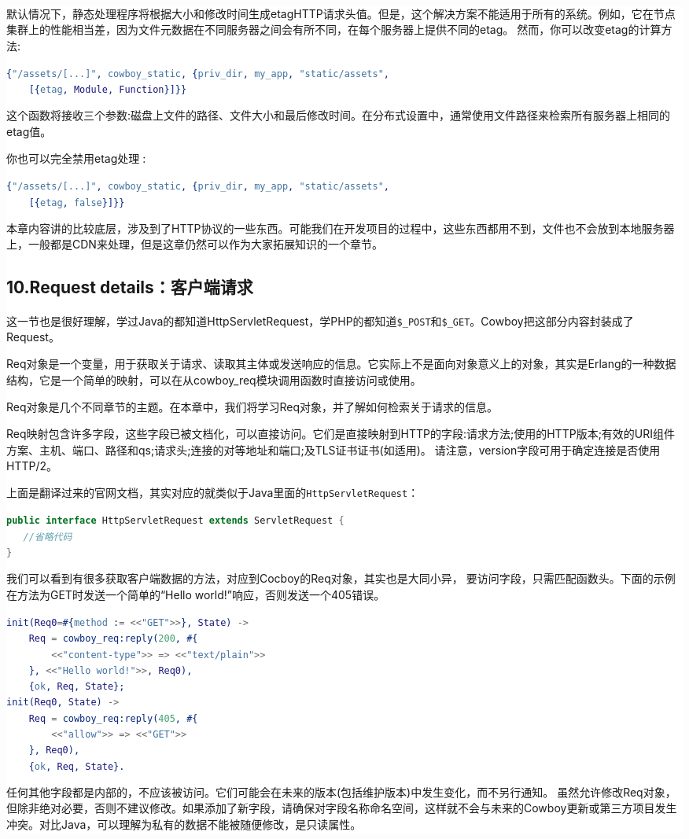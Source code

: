  默认情况下，静态处理程序将根据大小和修改时间生成etagHTTP请求头值。但是，这个解决方案不能适用于所有的系统。例如，它在节点集群上的性能相当差，因为文件元数据在不同服务器之间会有所不同，在每个服务器上提供不同的etag。 然而，你可以改变etag的计算方法: 

```erlang
{"/assets/[...]", cowboy_static, {priv_dir, my_app, "static/assets",
    [{etag, Module, Function}]}}
```

 这个函数将接收三个参数:磁盘上文件的路径、文件大小和最后修改时间。在分布式设置中，通常使用文件路径来检索所有服务器上相同的etag值。 

 你也可以完全禁用etag处理 :

```erlang
{"/assets/[...]", cowboy_static, {priv_dir, my_app, "static/assets",
    [{etag, false}]}}
```

本章内容讲的比较底层，涉及到了HTTP协议的一些东西。可能我们在开发项目的过程中，这些东西都用不到，文件也不会放到本地服务器上，一般都是CDN来处理，但是这章仍然可以作为大家拓展知识的一个章节。

## 10.Request details：客户端请求

这一节也是很好理解，学过Java的都知道HttpServletRequest，学PHP的都知道`$_POST`和`$_GET`。Cowboy把这部分内容封装成了Request。

Req对象是一个变量，用于获取关于请求、读取其主体或发送响应的信息。它实际上不是面向对象意义上的对象，其实是Erlang的一种数据结构，它是一个简单的映射，可以在从cowboy_req模块调用函数时直接访问或使用。

Req对象是几个不同章节的主题。在本章中，我们将学习Req对象，并了解如何检索关于请求的信息。

Req映射包含许多字段，这些字段已被文档化，可以直接访问。它们是直接映射到HTTP的字段:请求方法;使用的HTTP版本;有效的URI组件方案、主机、端口、路径和qs;请求头;连接的对等地址和端口;及TLS证书证书(如适用)。
请注意，version字段可用于确定连接是否使用HTTP/2。

上面是翻译过来的官网文档，其实对应的就类似于Java里面的`HttpServletRequest`：

```java
public interface HttpServletRequest extends ServletRequest {
   //省略代码
}

```

我们可以看到有很多获取客户端数据的方法，对应到Cocboy的Req对象，其实也是大同小异， 要访问字段，只需匹配函数头。下面的示例在方法为GET时发送一个简单的“Hello world!”响应，否则发送一个405错误。 

```erlang
init(Req0=#{method := <<"GET">>}, State) ->
    Req = cowboy_req:reply(200, #{
        <<"content-type">> => <<"text/plain">>
    }, <<"Hello world!">>, Req0),
    {ok, Req, State};
init(Req0, State) ->
    Req = cowboy_req:reply(405, #{
        <<"allow">> => <<"GET">>
    }, Req0),
    {ok, Req, State}.
```

任何其他字段都是内部的，不应该被访问。它们可能会在未来的版本(包括维护版本)中发生变化，而不另行通知。
虽然允许修改Req对象，但除非绝对必要，否则不建议修改。如果添加了新字段，请确保对字段名称命名空间，这样就不会与未来的Cowboy更新或第三方项目发生冲突。对比Java，可以理解为私有的数据不能被随便修改，是只读属性。
